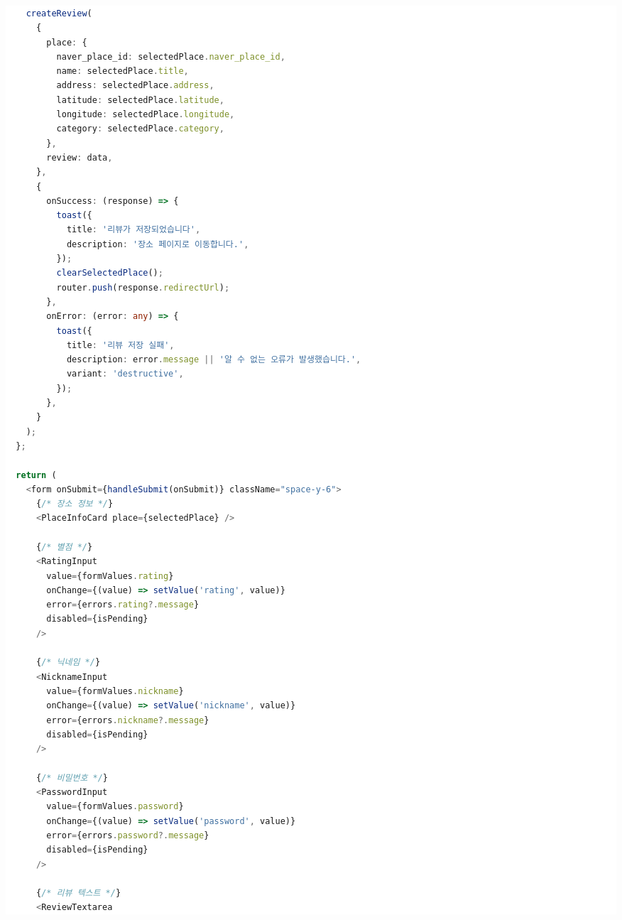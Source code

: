 ```typescript
    createReview(
      {
        place: {
          naver_place_id: selectedPlace.naver_place_id,
          name: selectedPlace.title,
          address: selectedPlace.address,
          latitude: selectedPlace.latitude,
          longitude: selectedPlace.longitude,
          category: selectedPlace.category,
        },
        review: data,
      },
      {
        onSuccess: (response) => {
          toast({
            title: '리뷰가 저장되었습니다',
            description: '장소 페이지로 이동합니다.',
          });
          clearSelectedPlace();
          router.push(response.redirectUrl);
        },
        onError: (error: any) => {
          toast({
            title: '리뷰 저장 실패',
            description: error.message || '알 수 없는 오류가 발생했습니다.',
            variant: 'destructive',
          });
        },
      }
    );
  };

  return (
    <form onSubmit={handleSubmit(onSubmit)} className="space-y-6">
      {/* 장소 정보 */}
      <PlaceInfoCard place={selectedPlace} />

      {/* 별점 */}
      <RatingInput
        value={formValues.rating}
        onChange={(value) => setValue('rating', value)}
        error={errors.rating?.message}
        disabled={isPending}
      />

      {/* 닉네임 */}
      <NicknameInput
        value={formValues.nickname}
        onChange={(value) => setValue('nickname', value)}
        error={errors.nickname?.message}
        disabled={isPending}
      />

      {/* 비밀번호 */}
      <PasswordInput
        value={formValues.password}
        onChange={(value) => setValue('password', value)}
        error={errors.password?.message}
        disabled={isPending}
      />

      {/* 리뷰 텍스트 */}
      <ReviewTextarea
```